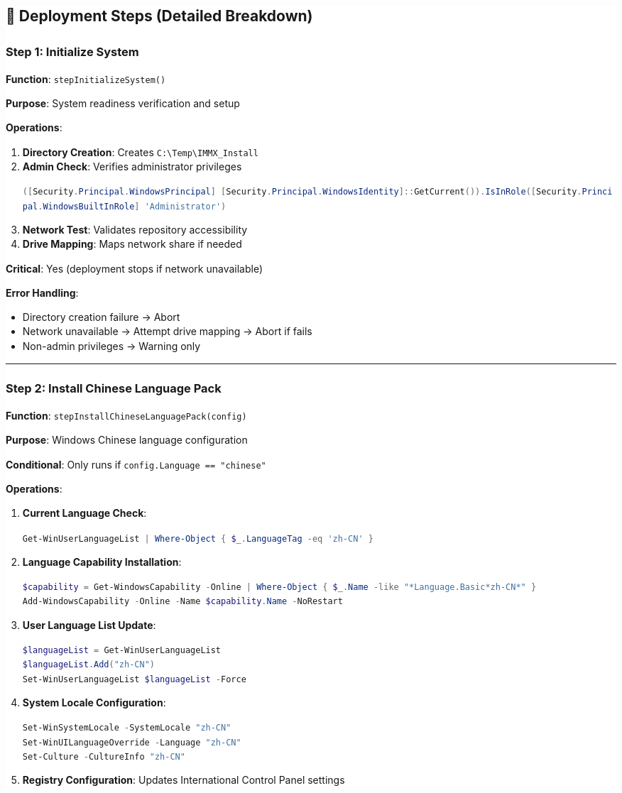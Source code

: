 
## 🔧 Deployment Steps (Detailed Breakdown)

### Step 1: Initialize System
**Function**: `stepInitializeSystem()`

**Purpose**: System readiness verification and setup

**Operations**:
1. **Directory Creation**: Creates `C:\Temp\IMMX_Install`
2. **Admin Check**: Verifies administrator privileges
   ```powershell
   ([Security.Principal.WindowsPrincipal] [Security.Principal.WindowsIdentity]::GetCurrent()).IsInRole([Security.Principal.WindowsBuiltInRole] 'Administrator')
   ```
3. **Network Test**: Validates repository accessibility
4. **Drive Mapping**: Maps network share if needed

**Critical**: Yes (deployment stops if network unavailable)

**Error Handling**:
- Directory creation failure → Abort
- Network unavailable → Attempt drive mapping → Abort if fails
- Non-admin privileges → Warning only

---

### Step 2: Install Chinese Language Pack
**Function**: `stepInstallChineseLanguagePack(config)`

**Purpose**: Windows Chinese language configuration

**Conditional**: Only runs if `config.Language == "chinese"`

**Operations**:
1. **Current Language Check**: 
   ```powershell
   Get-WinUserLanguageList | Where-Object { $_.LanguageTag -eq 'zh-CN' }
   ```
2. **Language Capability Installation**:
   ```powershell
   $capability = Get-WindowsCapability -Online | Where-Object { $_.Name -like "*Language.Basic*zh-CN*" }
   Add-WindowsCapability -Online -Name $capability.Name -NoRestart
   ```
3. **User Language List Update**:
   ```powershell
   $languageList = Get-WinUserLanguageList
   $languageList.Add("zh-CN")
   Set-WinUserLanguageList $languageList -Force
   ```
4. **System Locale Configuration**:
   ```powershell
   Set-WinSystemLocale -SystemLocale "zh-CN"
   Set-WinUILanguageOverride -Language "zh-CN"  
   Set-Culture -CultureInfo "zh-CN"
   ```
5. **Registry Configuration**: Updates International Control Panel settings
